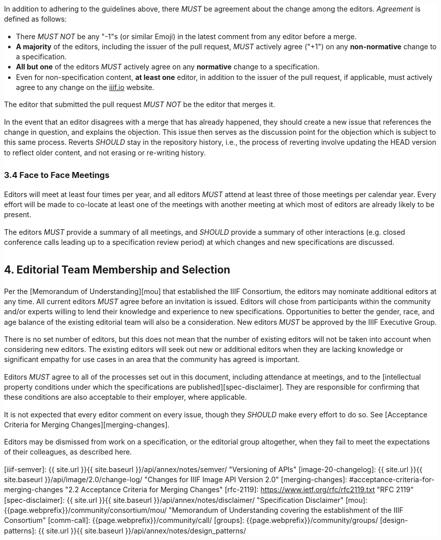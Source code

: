 In addition to adhering to the guidelines above, there _MUST_ be agreement about the change among the editors. _Agreement_ is defined as follows:

 * There _MUST NOT_ be any "-1"s (or similar Emoji) in the latest comment from any editor before a merge.
 * __A majority__ of the editors, including the issuer of the pull request, _MUST_ actively agree ("+1") on any __non-normative__ change to a specification.
 * __All but one__ of the editors _MUST_ actively agree on any __normative__ change to a specification.
 * Even for non-specification content, __at least one__ editor, in addition to the issuer of the pull request, if applicable, must actively agree to any change on the [iiif.io][iiif-io] website.

The editor that submitted the pull request _MUST NOT_ be the editor that merges it.

In the event that an editor disagrees with a merge that has already happened, they should create a new issue that references the change in question, and explains the objection. This issue then serves as the discussion point for the objection which is subject to this same process. Reverts _SHOULD_ stay in the repository history, i.e., the process of reverting involve updating the HEAD version to reflect older content, and not erasing or re-writing history.

### 3.4 Face to Face Meetings

Editors will meet at least four times per year, and all editors _MUST_ attend at least three of those meetings per calendar year. Every effort will be made to co-locate at least one of the meetings with another meeting at which most of editors are already likely to be present.

The editors _MUST_ provide a summary of all meetings, and _SHOULD_ provide a summary of other interactions (e.g. closed conference calls leading up to a specification review period) at which changes and new specifications are discussed.

## 4. Editorial Team Membership and Selection

Per the [Memorandum of Understanding][mou] that established the IIIF Consortium, the editors may nominate additional editors at any time. All current editors _MUST_ agree before an invitation is issued. Editors will chose from participants within the community and/or experts willing to lend their knowledge and experience to new specifications. Opportunities to better the gender, race, and age balance of the existing editorial team will also be a consideration. New editors _MUST_ be approved by the IIIF Executive Group.

There is no set number of editors, but this does not mean that the number of existing editors will not be taken into account when considering new editors. The existing editors will seek out new or additional editors when they are lacking knowledge or significant empathy for use cases in an area that the community has agreed is important.

Editors _MUST_ agree to all of the processes set out in this document, including attendance at meetings, and to the [intellectual property conditions under which the specifications are published][spec-disclaimer]. They are responsible for confirming that these conditions are also acceptable to their employer, where applicable.

It is not expected that every editor comment on every issue, though they _SHOULD_ make every effort to do so. See [Acceptance Criteria for Merging Changes][merging-changes].

Editors may be dismissed from work on a specification, or the editorial group altogether, when they fail to meet the expectations of their colleagues, as described here.


[change-log]: #change-log "Change Log"
[acceptance-criteria-for-merging-changes]: #acceptance-criteria-for-merging-changes "Acceptance Criteria for Merging Changes"
[iiif-announce]: https://groups.google.com/forum/#!forum/iiif-announce "IIIF Email Announcement List"
[iiif-discuss]: https://groups.google.com/forum/#!forum/iiif-discuss "IIIF Email Discussion List"
[use-cases]: https://github.com/IIIF/iiif-stories/issues "IIIF user stories and use cases"
[iiif-github-issues]: https://github.com/IIIF/iiif.io/issues "iiif.io issues"
[iiif-github]: https://github.com/IIIF/iiif.io "iiif.io on Github"
[iiif-io]: http://iiif.io "iiif.io"
[iiif-semver]: {{ site.url }}{{ site.baseurl }}/api/annex/notes/semver/ "Versioning of APIs"
[image-20-changelog]: {{ site.url }}{{ site.baseurl }}/api/image/2.0/change-log/ "Changes for IIIF Image API Version 2.0"
[merging-changes]: #acceptance-criteria-for-merging-changes "2.2 Acceptance Criteria for Merging Changes"
[rfc-2119]: https://www.ietf.org/rfc/rfc2119.txt "RFC 2119"
[spec-disclaimer]: {{ site.url }}{{ site.baseurl }}/api/annex/notes/disclaimer/ "Specification Disclaimer"
[mou]: {{page.webprefix}}/community/consortium/mou/ "Memorandum of Understanding covering the establishment of the IIIF Consortium"
[comm-call]: {{page.webprefix}}/community/call/
[groups]: {{page.webprefix}}/community/groups/
[design-patterns]: {{ site.url }}{{ site.baseurl }}/api/annex/notes/design_patterns/